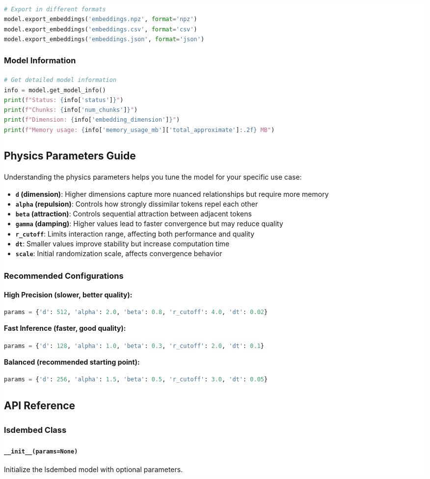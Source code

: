 ```python
# Export in different formats
model.export_embeddings('embeddings.npz', format='npz')
model.export_embeddings('embeddings.csv', format='csv')
model.export_embeddings('embeddings.json', format='json')
```

### Model Information

```python
# Get detailed model information
info = model.get_model_info()
print(f"Status: {info['status']}")
print(f"Chunks: {info['num_chunks']}")
print(f"Dimension: {info['embedding_dimension']}")
print(f"Memory usage: {info['memory_usage_mb']['total_approximate']:.2f} MB")
```

## Physics Parameters Guide

Understanding the physics parameters helps you tune the model for your specific use case:

- **`d` (dimension)**: Higher dimensions capture more nuanced relationships but require more memory
- **`alpha` (repulsion)**: Controls how strongly dissimilar tokens repel each other
- **`beta` (attraction)**: Controls sequential attraction between adjacent tokens
- **`gamma` (damping)**: Higher values lead to faster convergence but may reduce quality
- **`r_cutoff`**: Limits interaction range, affecting both performance and quality
- **`dt`**: Smaller values improve stability but increase computation time
- **`scale`**: Initial randomization scale, affects convergence behavior

### Recommended Configurations

**High Precision (slower, better quality):**
```python
params = {'d': 512, 'alpha': 2.0, 'beta': 0.8, 'r_cutoff': 4.0, 'dt': 0.02}
```

**Fast Inference (faster, good quality):**
```python
params = {'d': 128, 'alpha': 1.0, 'beta': 0.3, 'r_cutoff': 2.0, 'dt': 0.1}
```

**Balanced (recommended starting point):**
```python
params = {'d': 256, 'alpha': 1.5, 'beta': 0.5, 'r_cutoff': 3.0, 'dt': 0.05}
```

## API Reference

### lsdembed Class

#### `__init__(params=None)`
Initialize the lsdembed model with optional parameters.
